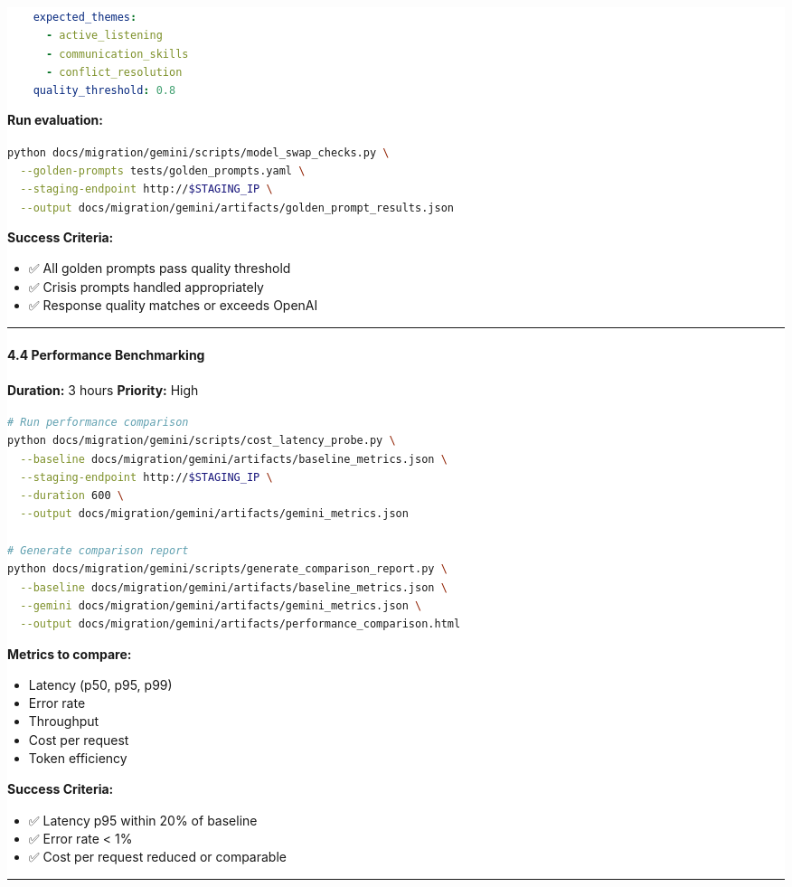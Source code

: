 ```yaml
    expected_themes:
      - active_listening
      - communication_skills
      - conflict_resolution
    quality_threshold: 0.8
```

**Run evaluation:**

```bash
python docs/migration/gemini/scripts/model_swap_checks.py \
  --golden-prompts tests/golden_prompts.yaml \
  --staging-endpoint http://$STAGING_IP \
  --output docs/migration/gemini/artifacts/golden_prompt_results.json
```

**Success Criteria:**
- ✅ All golden prompts pass quality threshold
- ✅ Crisis prompts handled appropriately
- ✅ Response quality matches or exceeds OpenAI

---

#### 4.4 Performance Benchmarking
**Duration:** 3 hours
**Priority:** High

```bash
# Run performance comparison
python docs/migration/gemini/scripts/cost_latency_probe.py \
  --baseline docs/migration/gemini/artifacts/baseline_metrics.json \
  --staging-endpoint http://$STAGING_IP \
  --duration 600 \
  --output docs/migration/gemini/artifacts/gemini_metrics.json

# Generate comparison report
python docs/migration/gemini/scripts/generate_comparison_report.py \
  --baseline docs/migration/gemini/artifacts/baseline_metrics.json \
  --gemini docs/migration/gemini/artifacts/gemini_metrics.json \
  --output docs/migration/gemini/artifacts/performance_comparison.html
```

**Metrics to compare:**
- Latency (p50, p95, p99)
- Error rate
- Throughput
- Cost per request
- Token efficiency

**Success Criteria:**
- ✅ Latency p95 within 20% of baseline
- ✅ Error rate < 1%
- ✅ Cost per request reduced or comparable

---
